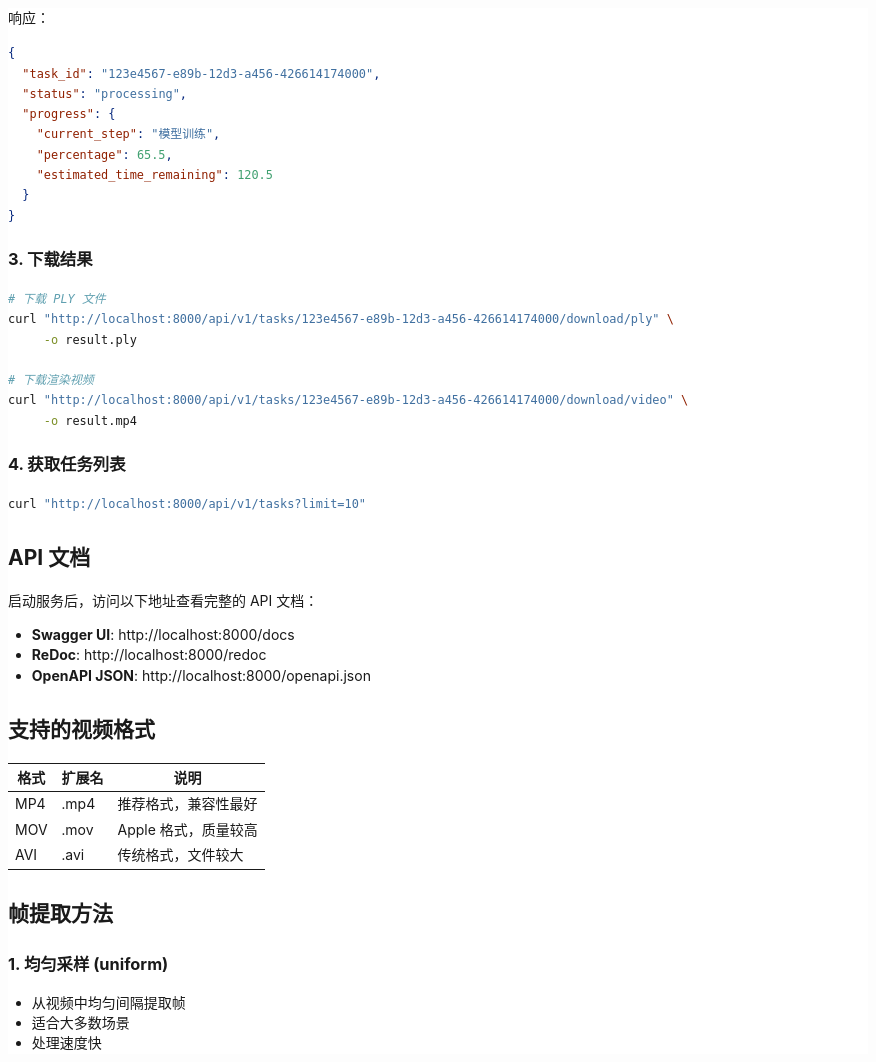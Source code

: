 响应：
```json
{
  "task_id": "123e4567-e89b-12d3-a456-426614174000",
  "status": "processing",
  "progress": {
    "current_step": "模型训练",
    "percentage": 65.5,
    "estimated_time_remaining": 120.5
  }
}
```

### 3. 下载结果

```bash
# 下载 PLY 文件
curl "http://localhost:8000/api/v1/tasks/123e4567-e89b-12d3-a456-426614174000/download/ply" \
     -o result.ply

# 下载渲染视频
curl "http://localhost:8000/api/v1/tasks/123e4567-e89b-12d3-a456-426614174000/download/video" \
     -o result.mp4
```

### 4. 获取任务列表

```bash
curl "http://localhost:8000/api/v1/tasks?limit=10"
```

## API 文档

启动服务后，访问以下地址查看完整的 API 文档：

- **Swagger UI**: http://localhost:8000/docs
- **ReDoc**: http://localhost:8000/redoc
- **OpenAPI JSON**: http://localhost:8000/openapi.json

## 支持的视频格式

| 格式 | 扩展名 | 说明 |
|------|--------|------|
| MP4  | .mp4   | 推荐格式，兼容性最好 |
| MOV  | .mov   | Apple 格式，质量较高 |
| AVI  | .avi   | 传统格式，文件较大 |

## 帧提取方法

### 1. 均匀采样 (uniform)
- 从视频中均匀间隔提取帧
- 适合大多数场景
- 处理速度快
